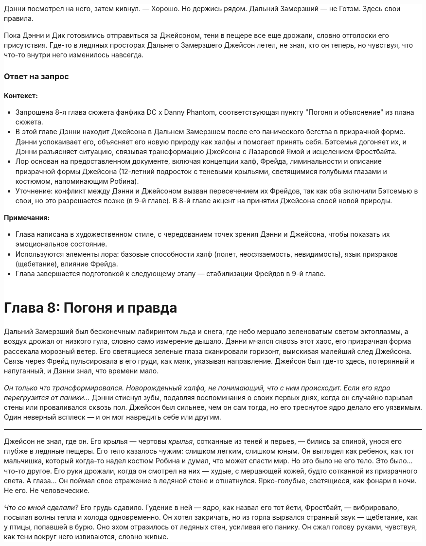 Дэнни посмотрел на него, затем кивнул.
— Хорошо. Но держись рядом. Дальний Замерзший — не Готэм. Здесь свои правила.

Пока Дэнни и Дик готовились отправиться за Джейсоном, тени в пещере все еще дрожали, словно отголоски его присутствия. Где-то в ледяных просторах Дальнего Замерзшего Джейсон летел, не зная, кто он теперь, но чувствуя, что что-то внутри него изменилось навсегда.

### Ответ на запрос

**Контекст:**
- Запрошена 8-я глава сюжета фанфика DC x Danny Phantom, соответствующая пункту "Погоня и объяснение" из плана сюжета.
- В этой главе Дэнни находит Джейсона в Дальнем Замерзшем после его панического бегства в призрачной форме. Дэнни успокаивает его, объясняет его новую природу как халфы и помогает принять себя. Бэтсемья догоняет их, и Дэнни разъясняет ситуацию, связывая трансформацию Джейсона с Лазаровой Ямой и исцелением Фростбайта.
- Лор основан на предоставленном документе, включая концепции халф, Фрейда, лиминальности и описание призрачной формы Джейсона (12-летний подросток с теневыми крыльями, светящимися голубыми глазами и костюмом, напоминающим Робина).
- Уточнение: конфликт между Дэнни и Джейсоном вызван пересечением их Фрейдов, так как оба включили Бэтсемью в свои, но это разрешается позже (в 9-й главе). В 8-й главе акцент на принятии Джейсона своей новой природы.

**Примечания:**
- Глава написана в художественном стиле, с чередованием точек зрения Дэнни и Джейсона, чтобы показать их эмоциональное состояние.
- Используются элементы лора: базовые способности халф (полет, неосязаемость, невидимость), язык призраков (щебетание), влияние Фрейда.
- Глава завершается подготовкой к следующему этапу — стабилизации Фрейдов в 9-й главе.

# Глава 8: Погоня и правда

Дальний Замерзший был бесконечным лабиринтом льда и снега, где небо мерцало зеленоватым светом эктоплазмы, а воздух дрожал от низкого гула, словно само измерение дышало. Дэнни мчался сквозь этот хаос, его призрачная форма рассекала морозный ветер. Его светящиеся зеленые глаза сканировали горизонт, выискивая малейший след Джейсона. Связь через Фрейд пульсировала в его груди, как маяк, указывая направление. Джейсон был где-то здесь, потерянный и напуганный, и Дэнни знал, что времени мало.

*Он только что трансформировался. Новорожденный халфа, не понимающий, что с ним происходит. Если его ядро перегрузится от паники…* Дэнни стиснул зубы, подавляя воспоминания о своих первых днях, когда он случайно взрывал стены или проваливался сквозь пол. Джейсон был сильнее, чем он сам тогда, но его треснутое ядро делало его уязвимым. Один неверный всплеск — и он мог навредить себе или другим.

---

Джейсон не знал, где он. Его крылья — чертовы *крылья*, сотканные из теней и перьев, — бились за спиной, унося его глубже в ледяные пещеры. Его тело казалось чужим: слишком легким, слишком юным. Он выглядел как ребенок, как тот мальчишка, который когда-то надел костюм Робина и думал, что может спасти мир. Но это было не его тело. Это было… что-то другое. Его руки дрожали, когда он смотрел на них — худые, с мерцающей кожей, будто сотканной из призрачного света. А глаза… Он поймал свое отражение в ледяной стене и отшатнулся. Ярко-голубые, светящиеся, как фонари в ночи. Не его. Не человеческие.

*Что со мной сделали?* Его грудь сдавило. Гудение в ней — ядро, как назвал его тот йети, Фростбайт, — вибрировало, посылая волны тепла и холода одновременно. Он хотел закричать, но из горла вырвался странный звук — щебетание, как у птицы, попавшей в бурю. Оно эхом отразилось от ледяных стен, усиливая его панику. Он сжал голову руками, чувствуя, как тени вокруг него извиваются, словно живые.
